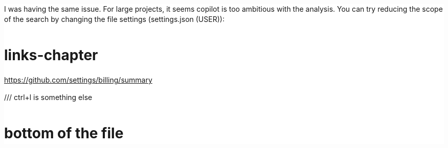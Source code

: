 I was having the same issue. For large projects, it seems copilot is too ambitious with the analysis. You can try reducing the scope of the search by changing the file settings (settings.json (USER)):


# links-chapter
 https://github.com/settings/billing/summary


/// ctrl+l is something else




# bottom of the file

[githubBillingSummaryLink]: https://github.com/settings/billing/summary